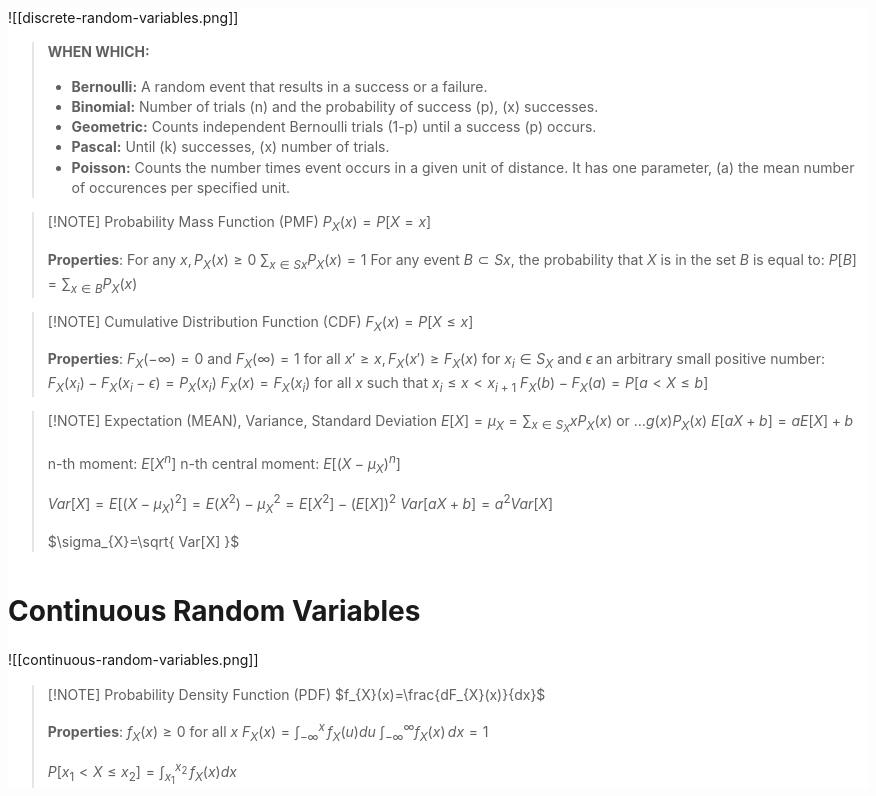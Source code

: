 ![[discrete-random-variables.png]]
>**WHEN WHICH:**
>- **Bernoulli:** A random event that results in a success or a failure.
>- **Binomial:** Number of trials (n) and the probability of success (p), (x) successes.
>- **Geometric:** Counts independent Bernoulli trials (1-p) until a success (p) occurs.
>- **Pascal:** Until (k) successes, (x) number of trials.
>- **Poisson:** Counts the number times event occurs in a given unit of distance. It has one parameter, (a) the mean number of occurences per specified unit.

>[!NOTE] Probability Mass Function (PMF)
>$P_{X}(x)=P[X=x]$
>
>**Properties**:
>For any $x, P_{X}(x)\geq 0$
>$\sum_{x \in Sx}P_{X}(x)=1$
>For any event $B \subset Sx,$ the probability that $X$ is in the set $B$ is equal to: $P[B]=\sum_{x \in B}P_{X}(x)$

>[!NOTE] Cumulative Distribution Function (CDF)
>$F_{X}(x)=P[X\leq x]$
>
>**Properties**:
>$F_{X}(-\infty)=0$ and $F_{X}(\infty)=1$
>for all $x'\geq x,F_{X}(x')\geq F_{X}(x)$
>for $x_{i}\in S_{X}$ and $\epsilon$ an arbitrary small positive number:
>$F_{X}(x_{i})-F_{X}(x_{i}-\epsilon)=P_{X}(x_{i})$
>$F_{X}(x)=F_{X}(x_{i})$ for all $x$ such that $x_{i}\leq x<x_{i+1}$
>$F_{X}(b)-F_{X}(a)=P[a<X\leq b]$

>[!NOTE] Expectation (MEAN), Variance, Standard Deviation
>$E[X]=\mu_{X}=\sum_{x\in S_{X}}xP_{X}(x)$ or $\dots g(x)P_{X}(x)$
>$E[aX+b]=aE[X]+b$
>
>n-th moment: $E[X^n]$
>n-th central moment: $E[(X-\mu_{X})^n]$
>
>$Var[X]=E[(X-\mu_{X})^2]=E(X^2)-\mu^2_{X}=E[X^2]-(E[X])^2$
>$Var[aX+b]=a^2Var[X]$
>
>$\sigma_{X}=\sqrt{ Var[X] }$

# Continuous Random Variables

![[continuous-random-variables.png]]

>[!NOTE] Probability Density Function (PDF)
>$f_{X}(x)=\frac{dF_{X}(x)}{dx}$
>
>**Properties**:
>$f_{X}(x)\geq 0$ for all $x$
>$F_{X}(x)=\int ^x _{-\infty} \, f_{X}(u)du$
>$\int_{-\infty}^{\infty} f_{X}(x) \, dx=1$
>
>$P[x_{1}<X\leq x_{2}]=\int _{x_{1}}^{x_{2}} \,f_{X}(x) dx$
